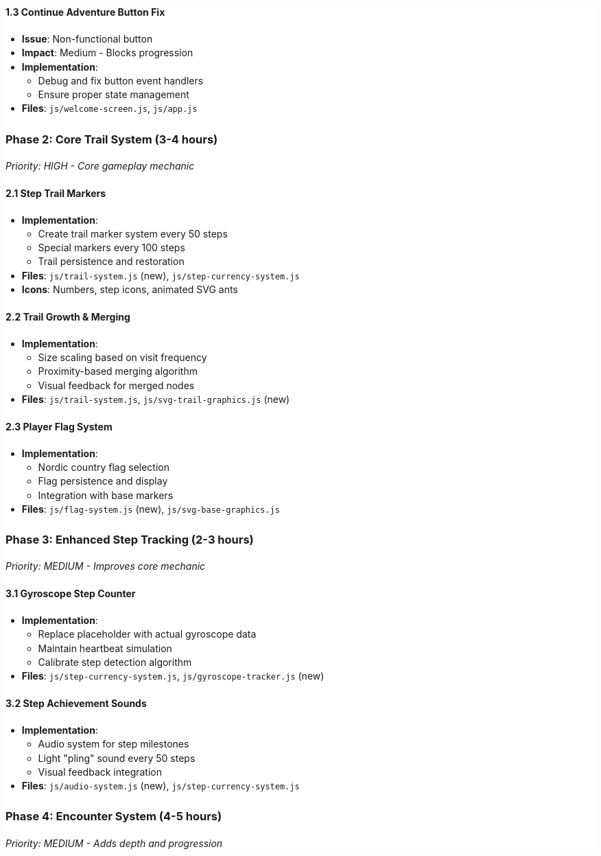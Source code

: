 #### 1.3 Continue Adventure Button Fix
- **Issue**: Non-functional button
- **Impact**: Medium - Blocks progression
- **Implementation**:
  - Debug and fix button event handlers
  - Ensure proper state management
- **Files**: `js/welcome-screen.js`, `js/app.js`

### **Phase 2: Core Trail System (3-4 hours)**
*Priority: HIGH - Core gameplay mechanic*

#### 2.1 Step Trail Markers
- **Implementation**:
  - Create trail marker system every 50 steps
  - Special markers every 100 steps
  - Trail persistence and restoration
- **Files**: `js/trail-system.js` (new), `js/step-currency-system.js`
- **Icons**: Numbers, step icons, animated SVG ants

#### 2.2 Trail Growth & Merging
- **Implementation**:
  - Size scaling based on visit frequency
  - Proximity-based merging algorithm
  - Visual feedback for merged nodes
- **Files**: `js/trail-system.js`, `js/svg-trail-graphics.js` (new)

#### 2.3 Player Flag System
- **Implementation**:
  - Nordic country flag selection
  - Flag persistence and display
  - Integration with base markers
- **Files**: `js/flag-system.js` (new), `js/svg-base-graphics.js`

### **Phase 3: Enhanced Step Tracking (2-3 hours)**
*Priority: MEDIUM - Improves core mechanic*

#### 3.1 Gyroscope Step Counter
- **Implementation**:
  - Replace placeholder with actual gyroscope data
  - Maintain heartbeat simulation
  - Calibrate step detection algorithm
- **Files**: `js/step-currency-system.js`, `js/gyroscope-tracker.js` (new)

#### 3.2 Step Achievement Sounds
- **Implementation**:
  - Audio system for step milestones
  - Light "pling" sound every 50 steps
  - Visual feedback integration
- **Files**: `js/audio-system.js` (new), `js/step-currency-system.js`

### **Phase 4: Encounter System (4-5 hours)**
*Priority: MEDIUM - Adds depth and progression*
